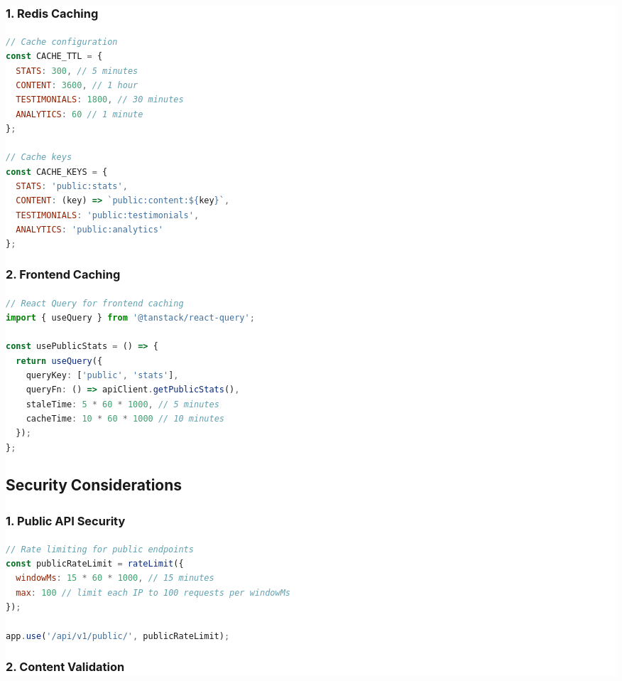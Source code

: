 ### 1. Redis Caching

```javascript
// Cache configuration
const CACHE_TTL = {
  STATS: 300, // 5 minutes
  CONTENT: 3600, // 1 hour
  TESTIMONIALS: 1800, // 30 minutes
  ANALYTICS: 60 // 1 minute
};

// Cache keys
const CACHE_KEYS = {
  STATS: 'public:stats',
  CONTENT: (key) => `public:content:${key}`,
  TESTIMONIALS: 'public:testimonials',
  ANALYTICS: 'public:analytics'
};
```

### 2. Frontend Caching

```typescript
// React Query for frontend caching
import { useQuery } from '@tanstack/react-query';

const usePublicStats = () => {
  return useQuery({
    queryKey: ['public', 'stats'],
    queryFn: () => apiClient.getPublicStats(),
    staleTime: 5 * 60 * 1000, // 5 minutes
    cacheTime: 10 * 60 * 1000 // 10 minutes
  });
};
```

## Security Considerations

### 1. Public API Security

```javascript
// Rate limiting for public endpoints
const publicRateLimit = rateLimit({
  windowMs: 15 * 60 * 1000, // 15 minutes
  max: 100 // limit each IP to 100 requests per windowMs
});

app.use('/api/v1/public/', publicRateLimit);
```

### 2. Content Validation
